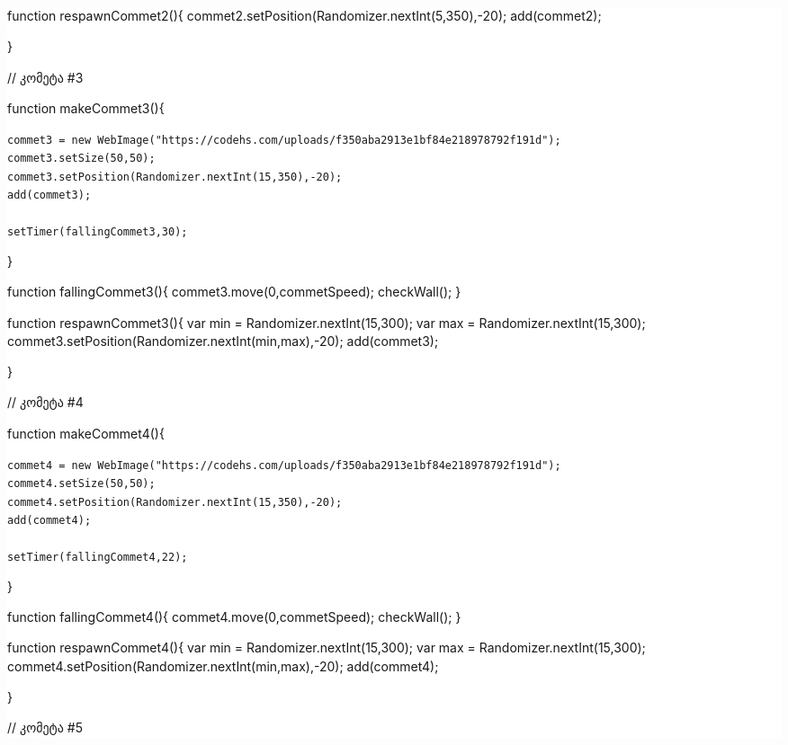 function respawnCommet2(){
    commet2.setPosition(Randomizer.nextInt(5,350),-20);
    add(commet2);
    
    
}

// კომეტა #3

function makeCommet3(){
    
    commet3 = new WebImage("https://codehs.com/uploads/f350aba2913e1bf84e218978792f191d");
    commet3.setSize(50,50);
    commet3.setPosition(Randomizer.nextInt(15,350),-20);
    add(commet3);
    
    setTimer(fallingCommet3,30);
}

function fallingCommet3(){
    commet3.move(0,commetSpeed);
    checkWall();
}

function respawnCommet3(){
    var min = Randomizer.nextInt(15,300);
    var max = Randomizer.nextInt(15,300);
    commet3.setPosition(Randomizer.nextInt(min,max),-20);
    add(commet3);
    
}

// კომეტა #4

function makeCommet4(){
    
    commet4 = new WebImage("https://codehs.com/uploads/f350aba2913e1bf84e218978792f191d");
    commet4.setSize(50,50);
    commet4.setPosition(Randomizer.nextInt(15,350),-20);
    add(commet4);
    
    setTimer(fallingCommet4,22);
}

function fallingCommet4(){
    commet4.move(0,commetSpeed);
    checkWall();
}

function respawnCommet4(){
    var min = Randomizer.nextInt(15,300);
    var max = Randomizer.nextInt(15,300);
    commet4.setPosition(Randomizer.nextInt(min,max),-20);
    add(commet4);
    
}

// კომეტა #5
